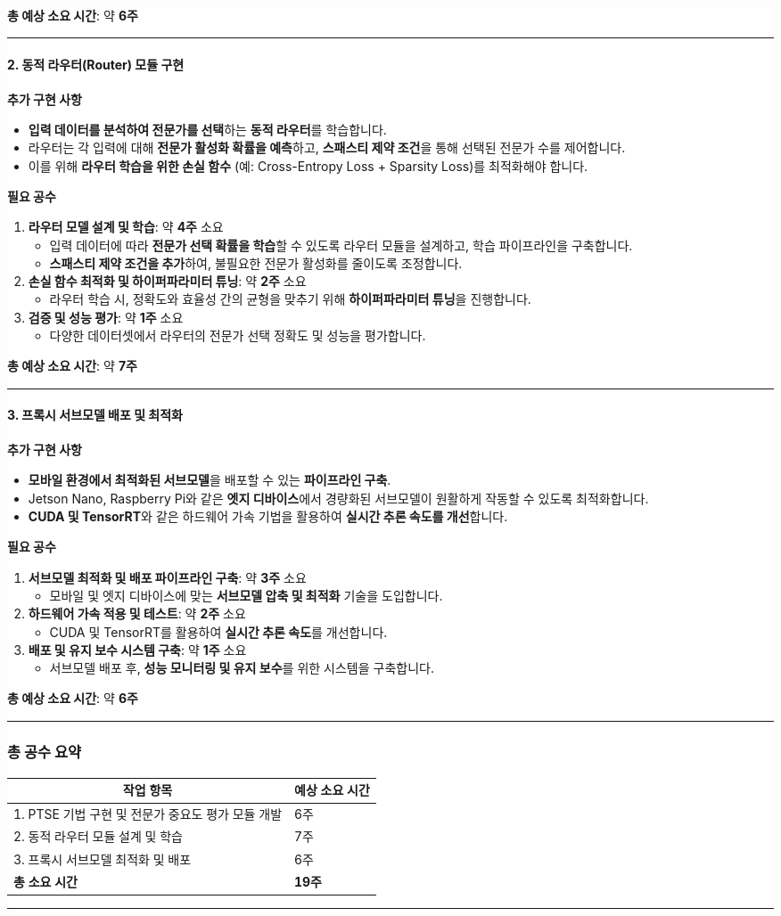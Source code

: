**총 예상 소요 시간**: 약 **6주**

---

#### **2. 동적 라우터(Router) 모듈 구현**

**추가 구현 사항**
- **입력 데이터를 분석하여 전문가를 선택**하는 **동적 라우터**를 학습합니다.
- 라우터는 각 입력에 대해 **전문가 활성화 확률을 예측**하고, **스패스티 제약 조건**을 통해 선택된 전문가 수를 제어합니다.
- 이를 위해 **라우터 학습을 위한 손실 함수** (예: Cross-Entropy Loss + Sparsity Loss)를 최적화해야 합니다.

**필요 공수**
1. **라우터 모델 설계 및 학습**: 약 **4주** 소요
   - 입력 데이터에 따라 **전문가 선택 확률을 학습**할 수 있도록 라우터 모듈을 설계하고, 학습 파이프라인을 구축합니다.
   - **스패스티 제약 조건을 추가**하여, 불필요한 전문가 활성화를 줄이도록 조정합니다.
2. **손실 함수 최적화 및 하이퍼파라미터 튜닝**: 약 **2주** 소요
   - 라우터 학습 시, 정확도와 효율성 간의 균형을 맞추기 위해 **하이퍼파라미터 튜닝**을 진행합니다.
3. **검증 및 성능 평가**: 약 **1주** 소요
   - 다양한 데이터셋에서 라우터의 전문가 선택 정확도 및 성능을 평가합니다.

**총 예상 소요 시간**: 약 **7주**

---

#### **3. 프록시 서브모델 배포 및 최적화**

**추가 구현 사항**
- **모바일 환경에서 최적화된 서브모델**을 배포할 수 있는 **파이프라인 구축**.
- Jetson Nano, Raspberry Pi와 같은 **엣지 디바이스**에서 경량화된 서브모델이 원활하게 작동할 수 있도록 최적화합니다.
- **CUDA 및 TensorRT**와 같은 하드웨어 가속 기법을 활용하여 **실시간 추론 속도를 개선**합니다.

**필요 공수**
1. **서브모델 최적화 및 배포 파이프라인 구축**: 약 **3주** 소요
   - 모바일 및 엣지 디바이스에 맞는 **서브모델 압축 및 최적화** 기술을 도입합니다.
2. **하드웨어 가속 적용 및 테스트**: 약 **2주** 소요
   - CUDA 및 TensorRT를 활용하여 **실시간 추론 속도**를 개선합니다.
3. **배포 및 유지 보수 시스템 구축**: 약 **1주** 소요
   - 서브모델 배포 후, **성능 모니터링 및 유지 보수**를 위한 시스템을 구축합니다.

**총 예상 소요 시간**: 약 **6주**

---

### **총 공수 요약**

| 작업 항목                                         | 예상 소요 시간 |
| ------------------------------------------------- | -------------- |
| 1. PTSE 기법 구현 및 전문가 중요도 평가 모듈 개발 | 6주            |
| 2. 동적 라우터 모듈 설계 및 학습                  | 7주            |
| 3. 프록시 서브모델 최적화 및 배포                 | 6주            |
| **총 소요 시간**                                  | **19주**       |

---
